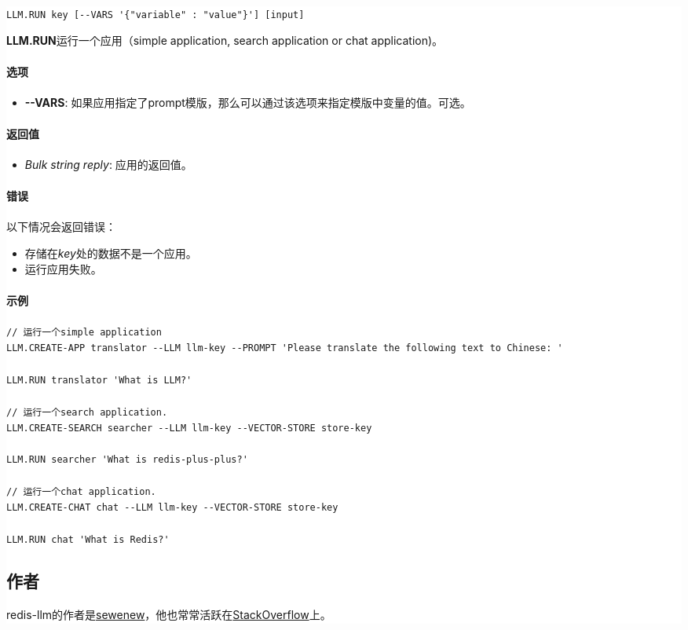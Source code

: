 ```
LLM.RUN key [--VARS '{"variable" : "value"}'] [input]
```

**LLM.RUN**运行一个应用（simple application, search application or chat application)。

#### 选项

- **--VARS**: 如果应用指定了prompt模版，那么可以通过该选项来指定模版中变量的值。可选。

#### 返回值

- *Bulk string reply*: 应用的返回值。

#### 错误

以下情况会返回错误：

- 存储在*key*处的数据不是一个应用。
- 运行应用失败。

#### 示例

```
// 运行一个simple application
LLM.CREATE-APP translator --LLM llm-key --PROMPT 'Please translate the following text to Chinese: '

LLM.RUN translator 'What is LLM?'

// 运行一个search application.
LLM.CREATE-SEARCH searcher --LLM llm-key --VECTOR-STORE store-key

LLM.RUN searcher 'What is redis-plus-plus?'

// 运行一个chat application.
LLM.CREATE-CHAT chat --LLM llm-key --VECTOR-STORE store-key

LLM.RUN chat 'What is Redis?'
```

## 作者

redis-llm的作者是[sewenew](https://github.com/sewenew)，他也常常活跃在[StackOverflow](https://stackoverflow.com/users/5384363/for-stack)上。

